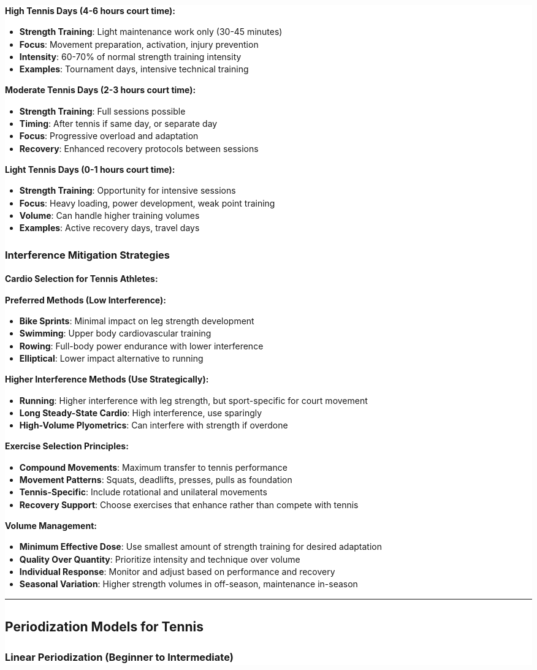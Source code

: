 **High Tennis Days (4-6 hours court time):**

- **Strength Training**: Light maintenance work only (30-45 minutes)
- **Focus**: Movement preparation, activation, injury prevention
- **Intensity**: 60-70% of normal strength training intensity
- **Examples**: Tournament days, intensive technical training

**Moderate Tennis Days (2-3 hours court time):**

- **Strength Training**: Full sessions possible
- **Timing**: After tennis if same day, or separate day
- **Focus**: Progressive overload and adaptation
- **Recovery**: Enhanced recovery protocols between sessions

**Light Tennis Days (0-1 hours court time):**

- **Strength Training**: Opportunity for intensive sessions
- **Focus**: Heavy loading, power development, weak point training
- **Volume**: Can handle higher training volumes
- **Examples**: Active recovery days, travel days

### Interference Mitigation Strategies

**Cardio Selection for Tennis Athletes:**

**Preferred Methods (Low Interference):**

- **Bike Sprints**: Minimal impact on leg strength development
- **Swimming**: Upper body cardiovascular training
- **Rowing**: Full-body power endurance with lower interference
- **Elliptical**: Lower impact alternative to running

**Higher Interference Methods (Use Strategically):**

- **Running**: Higher interference with leg strength, but sport-specific for court movement
- **Long Steady-State Cardio**: High interference, use sparingly
- **High-Volume Plyometrics**: Can interfere with strength if overdone

**Exercise Selection Principles:**

- **Compound Movements**: Maximum transfer to tennis performance
- **Movement Patterns**: Squats, deadlifts, presses, pulls as foundation
- **Tennis-Specific**: Include rotational and unilateral movements
- **Recovery Support**: Choose exercises that enhance rather than compete with tennis

**Volume Management:**

- **Minimum Effective Dose**: Use smallest amount of strength training for desired adaptation
- **Quality Over Quantity**: Prioritize intensity and technique over volume
- **Individual Response**: Monitor and adjust based on performance and recovery
- **Seasonal Variation**: Higher strength volumes in off-season, maintenance in-season

---

## Periodization Models for Tennis

### Linear Periodization (Beginner to Intermediate)
